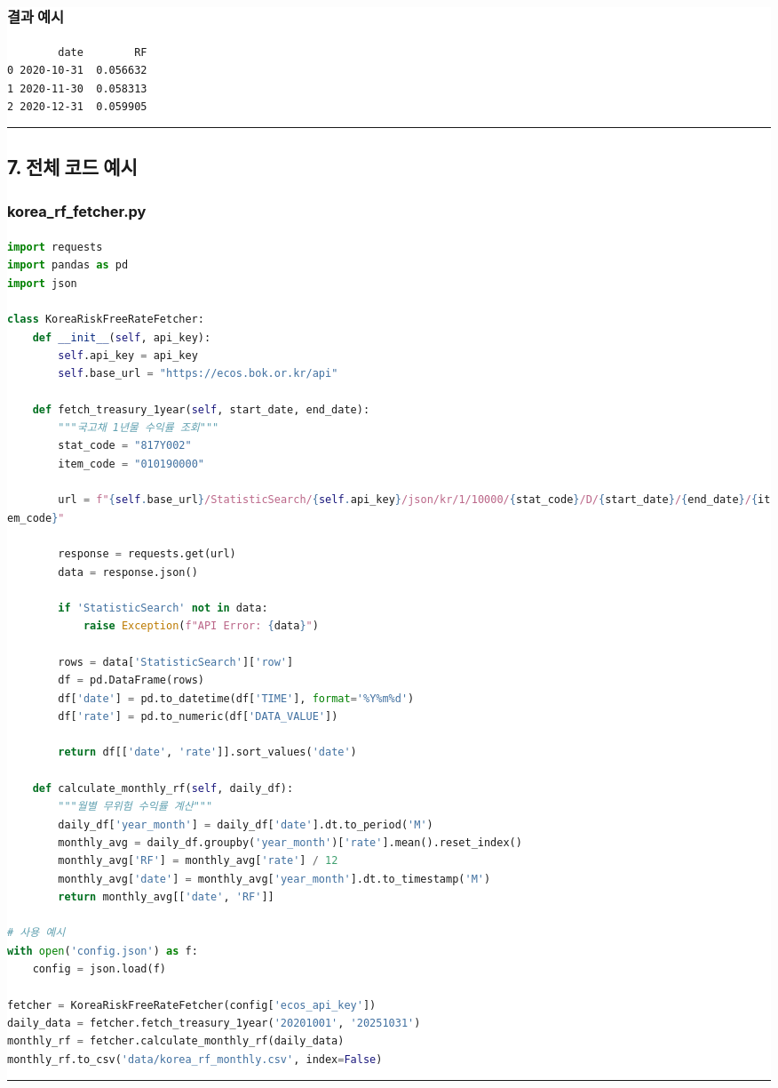 ### 결과 예시
```
        date        RF
0 2020-10-31  0.056632
1 2020-11-30  0.058313
2 2020-12-31  0.059905
```

---

## 7. 전체 코드 예시

### korea_rf_fetcher.py
```python
import requests
import pandas as pd
import json

class KoreaRiskFreeRateFetcher:
    def __init__(self, api_key):
        self.api_key = api_key
        self.base_url = "https://ecos.bok.or.kr/api"
    
    def fetch_treasury_1year(self, start_date, end_date):
        """국고채 1년물 수익률 조회"""
        stat_code = "817Y002"
        item_code = "010190000"
        
        url = f"{self.base_url}/StatisticSearch/{self.api_key}/json/kr/1/10000/{stat_code}/D/{start_date}/{end_date}/{item_code}"
        
        response = requests.get(url)
        data = response.json()
        
        if 'StatisticSearch' not in data:
            raise Exception(f"API Error: {data}")
        
        rows = data['StatisticSearch']['row']
        df = pd.DataFrame(rows)
        df['date'] = pd.to_datetime(df['TIME'], format='%Y%m%d')
        df['rate'] = pd.to_numeric(df['DATA_VALUE'])
        
        return df[['date', 'rate']].sort_values('date')
    
    def calculate_monthly_rf(self, daily_df):
        """월별 무위험 수익률 계산"""
        daily_df['year_month'] = daily_df['date'].dt.to_period('M')
        monthly_avg = daily_df.groupby('year_month')['rate'].mean().reset_index()
        monthly_avg['RF'] = monthly_avg['rate'] / 12
        monthly_avg['date'] = monthly_avg['year_month'].dt.to_timestamp('M')
        return monthly_avg[['date', 'RF']]

# 사용 예시
with open('config.json') as f:
    config = json.load(f)

fetcher = KoreaRiskFreeRateFetcher(config['ecos_api_key'])
daily_data = fetcher.fetch_treasury_1year('20201001', '20251031')
monthly_rf = fetcher.calculate_monthly_rf(daily_data)
monthly_rf.to_csv('data/korea_rf_monthly.csv', index=False)
```

---